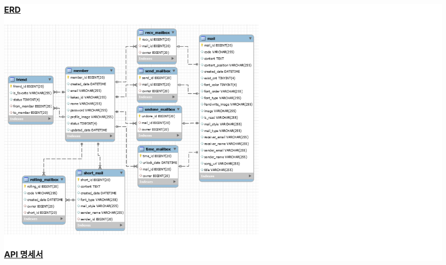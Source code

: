 ### [ERD](README.assets/ERD.PNG)

<img src="README.assets/ERD.PNG" alt="ERD" width="500" />

### [API 명세서](https://docs.google.com/spreadsheets/d/1PFSrwoFqF-2cbXGW0iAQ9UX8ulqPsUkS6NJEa9XhySA/edit#gid=0)

